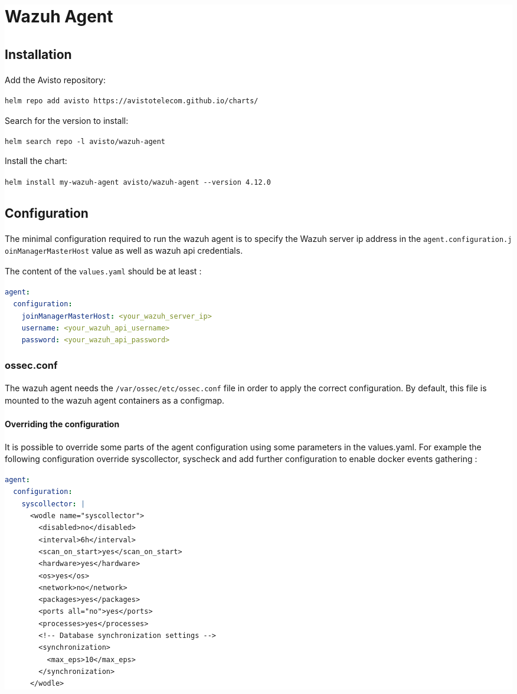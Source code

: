 # Wazuh Agent

## Installation

Add the Avisto repository:

```
helm repo add avisto https://avistotelecom.github.io/charts/
```

Search for the version to install:

```
helm search repo -l avisto/wazuh-agent
```

Install the chart:

```
helm install my-wazuh-agent avisto/wazuh-agent --version 4.12.0
```

## Configuration

The minimal configuration required to run the wazuh agent is to specify the Wazuh server ip address in the `agent.configuration.joinManagerMasterHost` value as well as wazuh api credentials.

The content of the `values.yaml` should be at least :

```yaml
agent:
  configuration:
    joinManagerMasterHost: <your_wazuh_server_ip>
    username: <your_wazuh_api_username>
    password: <your_wazuh_api_password>
```

### ossec.conf

The wazuh agent needs the `/var/ossec/etc/ossec.conf` file in order to apply the correct configuration. By default, this file is mounted to the wazuh agent containers as a configmap.

#### Overriding the configuration

It is possible to override some parts of the agent configuration using some parameters in the values.yaml.
For example the following configuration override syscollector, syscheck and add further configuration to enable docker events gathering :

```yaml
agent:
  configuration:
    syscollector: |
      <wodle name="syscollector">
        <disabled>no</disabled>
        <interval>6h</interval>
        <scan_on_start>yes</scan_on_start>
        <hardware>yes</hardware>
        <os>yes</os>
        <network>no</network>
        <packages>yes</packages>
        <ports all="no">yes</ports>
        <processes>yes</processes>
        <!-- Database synchronization settings -->
        <synchronization>
          <max_eps>10</max_eps>
        </synchronization>
      </wodle>
```